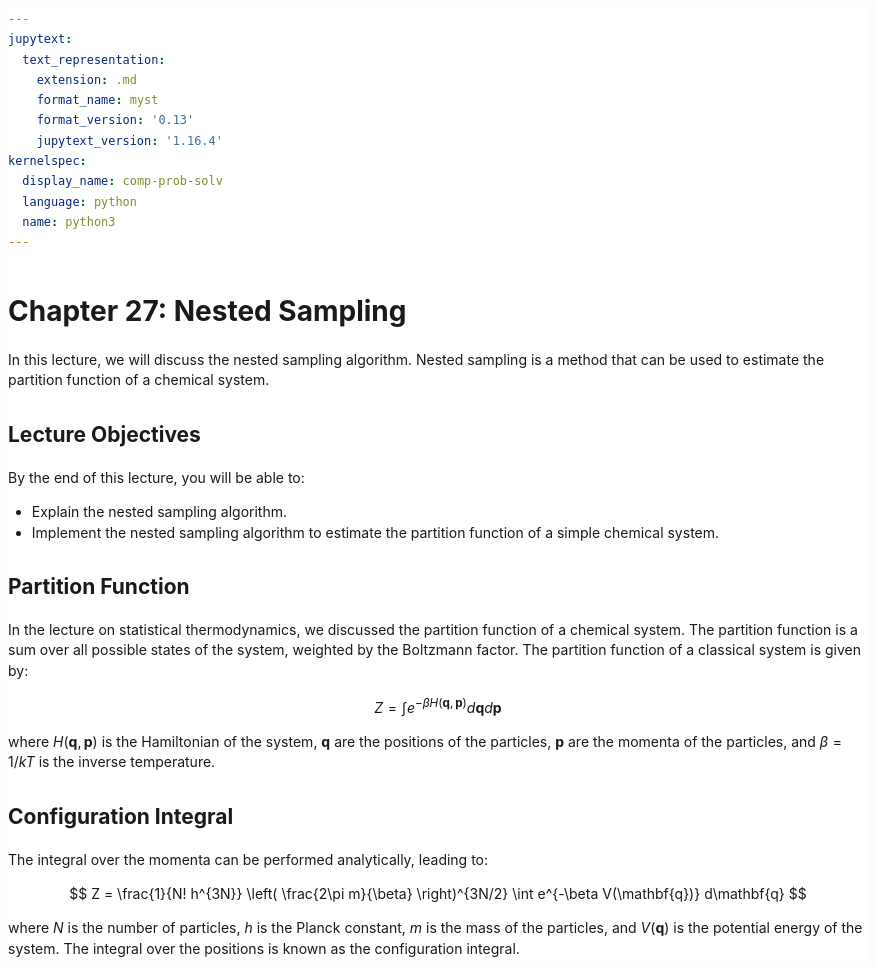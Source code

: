 ```yaml
---
jupytext:
  text_representation:
    extension: .md
    format_name: myst
    format_version: '0.13'
    jupytext_version: '1.16.4'
kernelspec:
  display_name: comp-prob-solv
  language: python
  name: python3
---
```


# Chapter 27: Nested Sampling

In this lecture, we will discuss the nested sampling algorithm. Nested sampling is a method that can be used to estimate the partition function of a chemical system.

## Lecture Objectives

By the end of this lecture, you will be able to:

- Explain the nested sampling algorithm.
- Implement the nested sampling algorithm to estimate the partition function of a simple chemical system.

## Partition Function

In the lecture on statistical thermodynamics, we discussed the partition function of a chemical system. The partition function is a sum over all possible states of the system, weighted by the Boltzmann factor. The partition function of a classical system is given by:

$$
Z = \int e^{-\beta H(\mathbf{q}, \mathbf{p})} d\mathbf{q} d\mathbf{p}
$$

where $H(\mathbf{q}, \mathbf{p})$ is the Hamiltonian of the system, $\mathbf{q}$ are the positions of the particles, $\mathbf{p}$ are the momenta of the particles, and $\beta = 1/kT$ is the inverse temperature.

## Configuration Integral

The integral over the momenta can be performed analytically, leading to:

$$
Z = \frac{1}{N! h^{3N}} \left( \frac{2\pi m}{\beta} \right)^{3N/2} \int e^{-\beta V(\mathbf{q})} d\mathbf{q}
$$

where $N$ is the number of particles, $h$ is the Planck constant, $m$ is the mass of the particles, and $V(\mathbf{q})$ is the potential energy of the system. The integral over the positions is known as the configuration integral.
